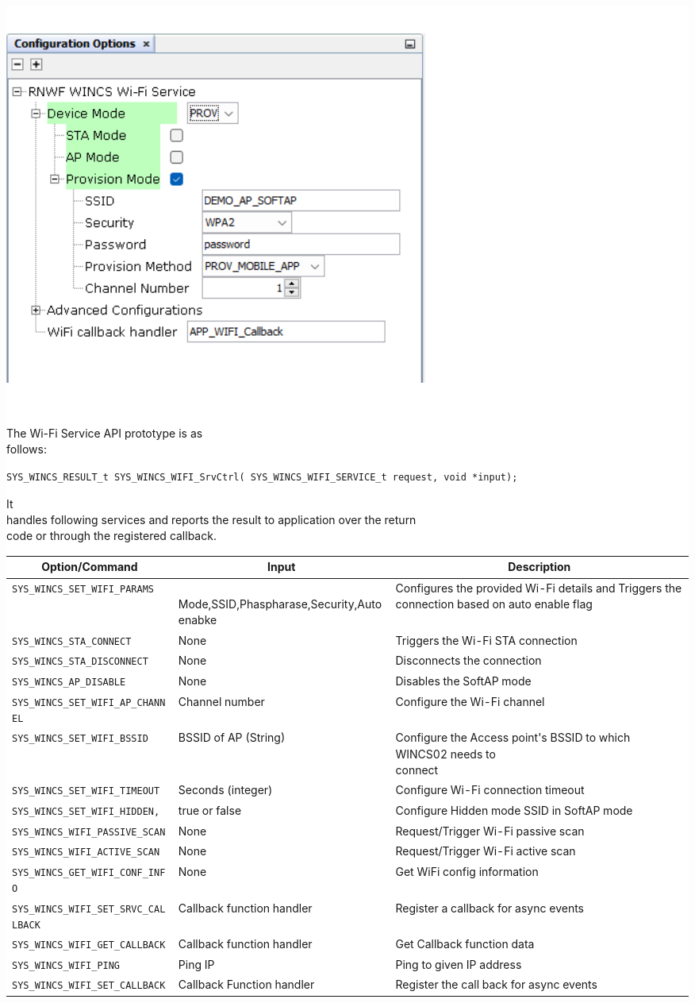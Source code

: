 <br />

![](images/GUID-BAE0CF55-6520-454C-BBBD-3FC42A16F35F-low.png "Wi-Fi Settings: ProvisionMode")

<br />

The Wi-Fi Service API prototype is as<br /> follows:

``` {#GUID-CE9CEDFD-5FD4-4BC4-AB96-17647C430816_CODEBLOCK_C2D_2JJ_MYB}
SYS_WINCS_RESULT_t SYS_WINCS_WIFI_SrvCtrl( SYS_WINCS_WIFI_SERVICE_t request, void *input);
```

It<br /> handles following services and reports the result to application over the return<br /> code or through the registered callback.

|Option/Command|Input|Description|
|--------------|-----|-----------|
|`SYS_WINCS_SET_WIFI_PARAMS`|<br /> Mode,SSID,Phaspharase,Security,Autoenabke<br />|Configures the provided Wi-Fi details and Triggers the<br /> connection based on auto enable flag|
|`SYS_WINCS_STA_CONNECT`|None|Triggers the Wi-Fi STA connection|
|`SYS_WINCS_STA_DISCONNECT`|None|Disconnects the connection|
|`SYS_WINCS_AP_DISABLE`|None|Disables the SoftAP mode|
|`SYS_WINCS_SET_WIFI_AP_CHANNEL`|Channel number|Configure the Wi-Fi channel|
|`SYS_WINCS_SET_WIFI_BSSID`|BSSID of AP \(String\)|Configure the Access point's BSSID to which WINCS02 needs to<br /> connect|
|`SYS_WINCS_SET_WIFI_TIMEOUT`|Seconds \(integer\)|Configure Wi-Fi connection timeout|
|`SYS_WINCS_SET_WIFI_HIDDEN,`|true or false|Configure Hidden mode SSID in SoftAP mode|
|`SYS_WINCS_WIFI_PASSIVE_SCAN`|None|Request/Trigger Wi-Fi passive scan|
|`SYS_WINCS_WIFI_ACTIVE_SCAN`|None|Request/Trigger Wi-Fi active scan|
|`SYS_WINCS_GET_WIFI_CONF_INFO`|None|Get WiFi config information|
|`SYS_WINCS_WIFI_SET_SRVC_CALLBACK`|Callback function handler|Register a callback for async events|
|`SYS_WINCS_WIFI_GET_CALLBACK`|Callback function handler|Get Callback function data|
|`SYS_WINCS_WIFI_PING`|Ping IP|Ping to given IP address|
|`SYS_WINCS_WIFI_SET_CALLBACK`|Callback Function handler|Register the call back for async events|
